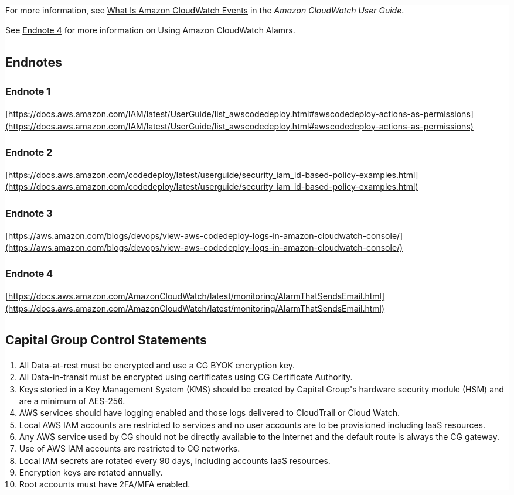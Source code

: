 For more information, see [What Is Amazon CloudWatch Events](https://docs.aws.amazon.com/AmazonCloudWatch/latest/DeveloperGuide/WhatIsCloudWatchEvents.html) in the *Amazon CloudWatch User Guide*\.

See [Endnote 4](#endnote-4) for more information on Using Amazon CloudWatch Alamrs.

## Endnotes
### Endnote 1 
[https://docs.aws.amazon.com/IAM/latest/UserGuide/list_awscodedeploy.html#awscodedeploy-actions-as-permissions](https://docs.aws.amazon.com/IAM/latest/UserGuide/list_awscodedeploy.html#awscodedeploy-actions-as-permissions)
### Endnote 2 
[https://docs.aws.amazon.com/codedeploy/latest/userguide/security_iam_id-based-policy-examples.html](https://docs.aws.amazon.com/codedeploy/latest/userguide/security_iam_id-based-policy-examples.html)
### Endnote 3 
[https://aws.amazon.com/blogs/devops/view-aws-codedeploy-logs-in-amazon-cloudwatch-console/](https://aws.amazon.com/blogs/devops/view-aws-codedeploy-logs-in-amazon-cloudwatch-console/)
### Endnote 4 
[https://docs.aws.amazon.com/AmazonCloudWatch/latest/monitoring/AlarmThatSendsEmail.html](https://docs.aws.amazon.com/AmazonCloudWatch/latest/monitoring/AlarmThatSendsEmail.html)

## Capital Group Control Statements
1. All Data-at-rest must be encrypted and use a CG BYOK encryption key.
2. All Data-in-transit must be encrypted using certificates using CG Certificate Authority.
3. Keys storied in a Key Management System (KMS) should be created by Capital Group's hardware security module (HSM) and are a minimum of AES-256.
4. AWS services should have logging enabled and those logs delivered to CloudTrail or Cloud Watch.
5. Local AWS IAM accounts are restricted to services and no user accounts are to be provisioned including IaaS resources.
6. Any AWS service used by CG should not be directly available to the Internet and the default route is always the CG gateway.
7. Use of AWS IAM accounts are restricted to CG networks.
8. Local IAM secrets are rotated every 90 days, including accounts IaaS resources.
9. Encryption keys are rotated annually.
10. Root accounts must have 2FA/MFA enabled.
